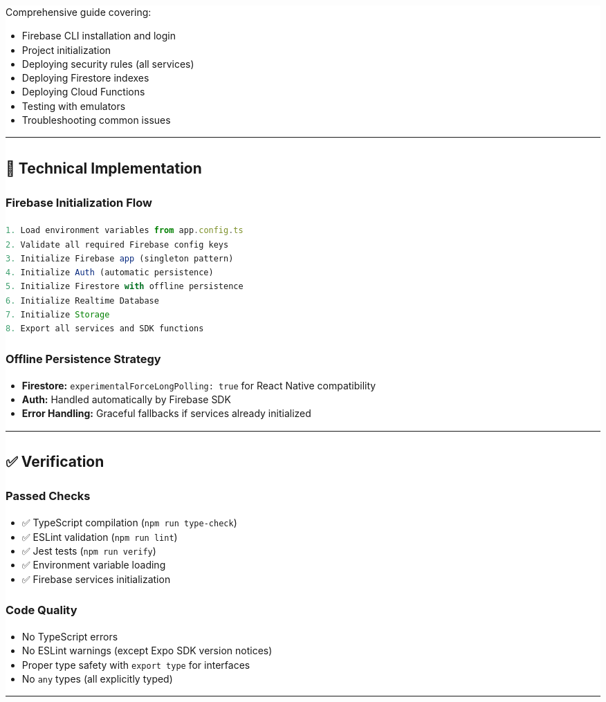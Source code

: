 Comprehensive guide covering:

- Firebase CLI installation and login
- Project initialization
- Deploying security rules (all services)
- Deploying Firestore indexes
- Deploying Cloud Functions
- Testing with emulators
- Troubleshooting common issues

---

## 🔧 Technical Implementation

### Firebase Initialization Flow

```typescript
1. Load environment variables from app.config.ts
2. Validate all required Firebase config keys
3. Initialize Firebase app (singleton pattern)
4. Initialize Auth (automatic persistence)
5. Initialize Firestore with offline persistence
6. Initialize Realtime Database
7. Initialize Storage
8. Export all services and SDK functions
```

### Offline Persistence Strategy

- **Firestore:** `experimentalForceLongPolling: true` for React Native compatibility
- **Auth:** Handled automatically by Firebase SDK
- **Error Handling:** Graceful fallbacks if services already initialized

---

## ✅ Verification

### Passed Checks

- ✅ TypeScript compilation (`npm run type-check`)
- ✅ ESLint validation (`npm run lint`)
- ✅ Jest tests (`npm run verify`)
- ✅ Environment variable loading
- ✅ Firebase services initialization

### Code Quality

- No TypeScript errors
- No ESLint warnings (except Expo SDK version notices)
- Proper type safety with `export type` for interfaces
- No `any` types (all explicitly typed)

---
